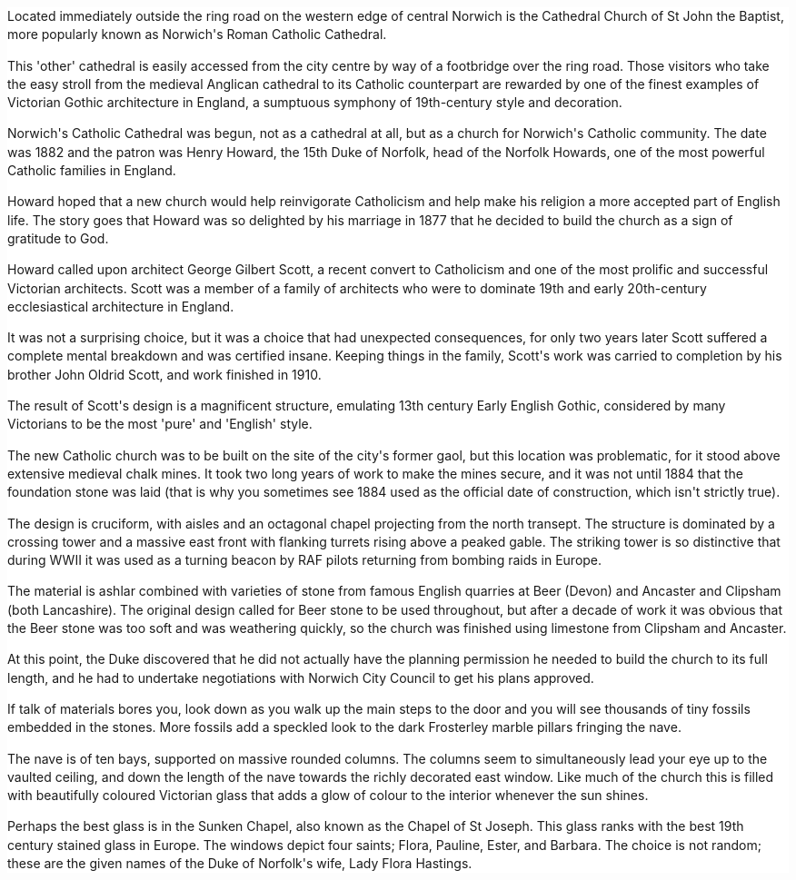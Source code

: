 Located immediately outside the ring road on the western edge of central Norwich is the Cathedral Church of St John the Baptist, more popularly known as Norwich's Roman Catholic Cathedral.

This 'other' cathedral is easily accessed from the city centre by way of a footbridge over the ring road. Those visitors who take the easy stroll from the medieval Anglican cathedral to its Catholic counterpart are rewarded by one of the finest examples of Victorian Gothic architecture in England, a sumptuous symphony of 19th-century style and decoration.

Norwich's Catholic Cathedral was begun, not as a cathedral at all, but as a church for Norwich's Catholic community. The date was 1882 and the patron was Henry Howard, the 15th Duke of Norfolk, head of the Norfolk Howards, one of the most powerful Catholic families in England.

Howard hoped that a new church would help reinvigorate Catholicism and help make his religion a more accepted part of English life. The story goes that Howard was so delighted by his marriage in 1877 that he decided to build the church as a sign of gratitude to God.

Howard called upon architect George Gilbert Scott, a recent convert to Catholicism and one of the most prolific and successful Victorian architects. Scott was a member of a family of architects who were to dominate 19th and early 20th-century ecclesiastical architecture in England.

It was not a surprising choice, but it was a choice that had unexpected consequences, for only two years later Scott suffered a complete mental breakdown and was certified insane. Keeping things in the family, Scott's work was carried to completion by his brother John Oldrid Scott, and work finished in 1910.

The result of Scott's design is a magnificent structure, emulating 13th century Early English Gothic, considered by many Victorians to be the most 'pure' and 'English' style.

The new Catholic church was to be built on the site of the city's former gaol, but this location was problematic, for it stood above extensive medieval chalk mines. It took two long years of work to make the mines secure, and it was not until 1884 that the foundation stone was laid (that is why you sometimes see 1884 used as the official date of construction, which isn't strictly true).

The design is cruciform, with aisles and an octagonal chapel projecting from the north transept. The structure is dominated by a crossing tower and a massive east front with flanking turrets rising above a peaked gable. The striking tower is so distinctive that during WWII it was used as a turning beacon by RAF pilots returning from bombing raids in Europe.

The material is ashlar combined with varieties of stone from famous English quarries at Beer (Devon) and Ancaster and Clipsham (both Lancashire). The original design called for Beer stone to be used throughout, but after a decade of work it was obvious that the Beer stone was too soft and was weathering quickly, so the church was finished using limestone from Clipsham and Ancaster.

At this point, the Duke discovered that he did not actually have the planning permission he needed to build the church to its full length, and he had to undertake negotiations with Norwich City Council to get his plans approved.

If talk of materials bores you, look down as you walk up the main steps to the door and you will see thousands of tiny fossils embedded in the stones. More fossils add a speckled look to the dark Frosterley marble pillars fringing the nave.

The nave is of ten bays, supported on massive rounded columns. The columns seem to simultaneously lead your eye up to the vaulted ceiling, and down the length of the nave towards the richly decorated east window. Like much of the church this is filled with beautifully coloured Victorian glass that adds a glow of colour to the interior whenever the sun shines.

Perhaps the best glass is in the Sunken Chapel, also known as the Chapel of St Joseph. This glass ranks with the best 19th century stained glass in Europe. The windows depict four saints; Flora, Pauline, Ester, and Barbara. The choice is not random; these are the given names of the Duke of Norfolk's wife, Lady Flora Hastings.
